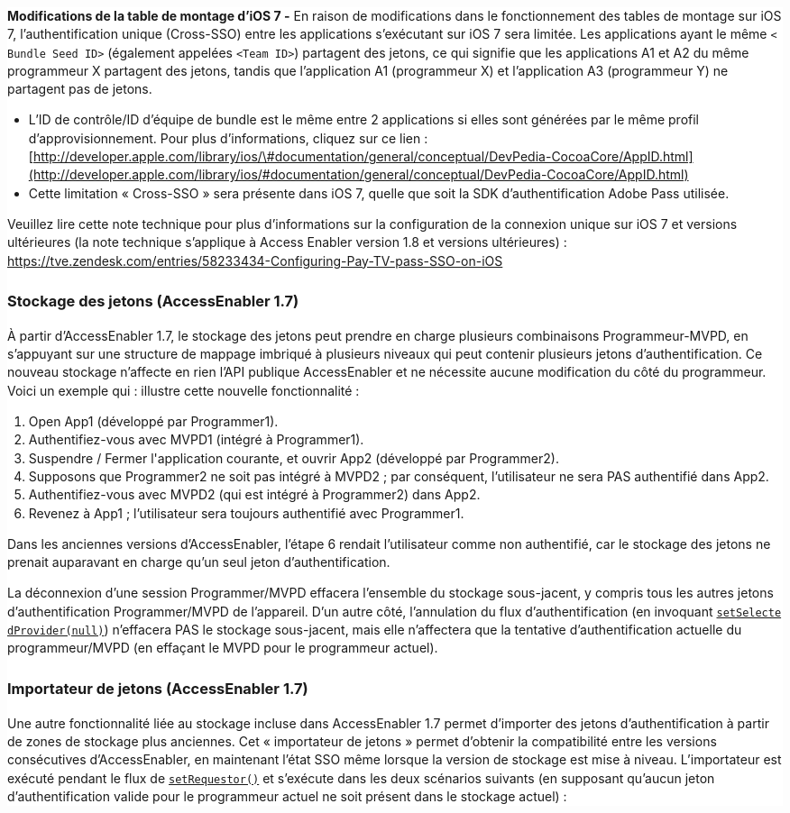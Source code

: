 

**Modifications de la table de montage d’iOS 7 -** En raison de modifications dans le fonctionnement des tables de montage sur iOS 7, l’authentification unique (Cross-SSO) entre les applications s’exécutant sur iOS 7 sera limitée. Les applications ayant le même `<Bundle Seed ID>` (également appelées `<Team ID>`) partagent des jetons, ce qui signifie que les applications A1 et A2 du même programmeur X partagent des jetons, tandis que l’application A1 (programmeur X) et l’application A3 (programmeur Y) ne partagent pas de jetons.

- L’ID de contrôle/ID d’équipe de bundle est le même entre 2 applications si elles sont générées par le même profil d’approvisionnement. Pour plus d’informations, cliquez sur ce lien :
  [http://developer.apple.com/library/ios/\#documentation/general/conceptual/DevPedia-CocoaCore/AppID.html](http://developer.apple.com/library/ios/#documentation/general/conceptual/DevPedia-CocoaCore/AppID.html)
- Cette limitation « Cross-SSO » sera présente dans iOS 7, quelle que soit la SDK d’authentification Adobe Pass utilisée.

Veuillez lire cette note technique pour plus d’informations sur la configuration de la connexion unique sur iOS 7 et versions ultérieures (la note technique s’applique à Access Enabler version 1.8 et versions ultérieures) : <https://tve.zendesk.com/entries/58233434-Configuring-Pay-TV-pass-SSO-on-iOS>



### Stockage des jetons (AccessEnabler 1.7)

À partir d’AccessEnabler 1.7, le stockage des jetons peut prendre en charge plusieurs combinaisons Programmeur-MVPD, en s’appuyant sur une structure de mappage imbriqué à plusieurs niveaux qui peut contenir plusieurs jetons d’authentification. Ce nouveau stockage n’affecte en rien l’API publique AccessEnabler et ne nécessite aucune modification du côté du programmeur. Voici un exemple qui :
illustre cette nouvelle fonctionnalité :

1. Open App1 (développé par Programmer1).
1. Authentifiez-vous avec MVPD1 (intégré à Programmer1).
1. Suspendre / Fermer l&#39;application courante, et ouvrir App2 (développé par Programmer2).
1. Supposons que Programmer2 ne soit pas intégré à MVPD2 ; par conséquent, l’utilisateur ne sera PAS authentifié dans App2.
1. Authentifiez-vous avec MVPD2 (qui est intégré à Programmer2) dans App2.
1. Revenez à App1 ; l’utilisateur sera toujours authentifié avec Programmer1.

Dans les anciennes versions d’AccessEnabler, l’étape 6 rendait l’utilisateur comme non authentifié, car le stockage des jetons ne prenait auparavant en charge qu’un seul jeton d’authentification.



La déconnexion d’une session Programmer/MVPD effacera l’ensemble du stockage sous-jacent, y compris tous les autres jetons d’authentification Programmer/MVPD de l’appareil. D’un autre côté, l’annulation du flux d’authentification (en invoquant [`setSelectedProvider(null)`](#setSelProv)) n’effacera PAS le stockage sous-jacent, mais elle n’affectera que la tentative d’authentification actuelle du programmeur/MVPD (en effaçant le MVPD pour le programmeur actuel).



### Importateur de jetons (AccessEnabler 1.7)

Une autre fonctionnalité liée au stockage incluse dans AccessEnabler 1.7 permet d’importer des jetons d’authentification à partir de zones de stockage plus anciennes. Cet « importateur de jetons » permet d’obtenir la compatibilité entre les versions consécutives d’AccessEnabler, en maintenant l’état SSO même lorsque la version de stockage est mise à niveau. L’importateur est exécuté pendant le flux de [`setRequestor()`](#setReq) et s’exécute dans les deux scénarios suivants (en supposant qu’aucun jeton d’authentification valide pour le programmeur actuel ne soit présent dans le stockage actuel) :
